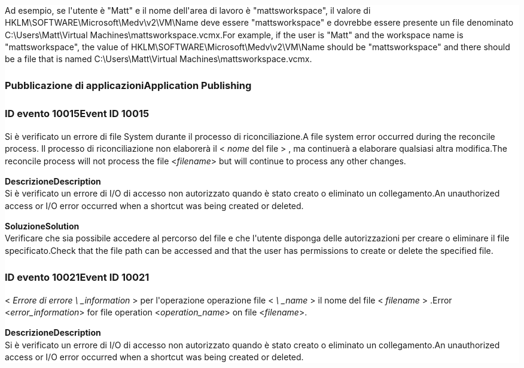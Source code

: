 <span data-ttu-id="dca64-286">Ad esempio, se l'utente è "Matt" e il nome dell'area di lavoro è "mattsworkspace", il valore di HKLM\\SOFTWARE\\Microsoft\\Medv\\v2\\VM\\Name deve essere "mattsworkspace" e dovrebbe essere presente un file denominato C:\\Users\\Matt\\Virtual Machines\\mattsworkspace.vcmx.</span><span class="sxs-lookup"><span data-stu-id="dca64-286">For example, if the user is "Matt" and the workspace name is "mattsworkspace", the value of HKLM\\SOFTWARE\\Microsoft\\Medv\\v2\\VM\\Name should be "mattsworkspace" and there should be a file that is named C:\\Users\\Matt\\Virtual Machines\\mattsworkspace.vcmx.</span></span>

### <span data-ttu-id="dca64-287">Pubblicazione di applicazioni</span><span class="sxs-lookup"><span data-stu-id="dca64-287">Application Publishing</span></span>

### <span data-ttu-id="dca64-288">ID evento 10015</span><span class="sxs-lookup"><span data-stu-id="dca64-288">Event ID 10015</span></span>

<span data-ttu-id="dca64-289">Si è verificato un errore di file System durante il processo di riconciliazione.</span><span class="sxs-lookup"><span data-stu-id="dca64-289">A file system error occurred during the reconcile process.</span></span> <span data-ttu-id="dca64-290">Il processo di riconciliazione non elaborerà il &lt; *nome* del file &gt; , ma continuerà a elaborare qualsiasi altra modifica.</span><span class="sxs-lookup"><span data-stu-id="dca64-290">The reconcile process will not process the file &lt;*filename*&gt; but will continue to process any other changes.</span></span>

<a href="" id="description"></a>**<span data-ttu-id="dca64-291">Descrizione</span><span class="sxs-lookup"><span data-stu-id="dca64-291">Description</span></span>**  
<span data-ttu-id="dca64-292">Si è verificato un errore di I/O di accesso non autorizzato quando è stato creato o eliminato un collegamento.</span><span class="sxs-lookup"><span data-stu-id="dca64-292">An unauthorized access or I/O error occurred when a shortcut was being created or deleted.</span></span>

<a href="" id="solution"></a>**<span data-ttu-id="dca64-293">Soluzione</span><span class="sxs-lookup"><span data-stu-id="dca64-293">Solution</span></span>**  
<span data-ttu-id="dca64-294">Verificare che sia possibile accedere al percorso del file e che l'utente disponga delle autorizzazioni per creare o eliminare il file specificato.</span><span class="sxs-lookup"><span data-stu-id="dca64-294">Check that the file path can be accessed and that the user has permissions to create or delete the specified file.</span></span>

### <span data-ttu-id="dca64-295">ID evento 10021</span><span class="sxs-lookup"><span data-stu-id="dca64-295">Event ID 10021</span></span>

<span data-ttu-id="dca64-296">&lt; *Errore di errore \ _information* &gt; per l'operazione operazione file &lt; *\ _name* &gt; il nome del file &lt; *filename* &gt; .</span><span class="sxs-lookup"><span data-stu-id="dca64-296">Error &lt;*error\_information*&gt; for file operation &lt;*operation\_name*&gt; on file &lt;*filename*&gt;.</span></span>

<a href="" id="description"></a>**<span data-ttu-id="dca64-297">Descrizione</span><span class="sxs-lookup"><span data-stu-id="dca64-297">Description</span></span>**  
<span data-ttu-id="dca64-298">Si è verificato un errore di I/O di accesso non autorizzato quando è stato creato o eliminato un collegamento.</span><span class="sxs-lookup"><span data-stu-id="dca64-298">An unauthorized access or I/O error occurred when a shortcut was being created or deleted.</span></span>
